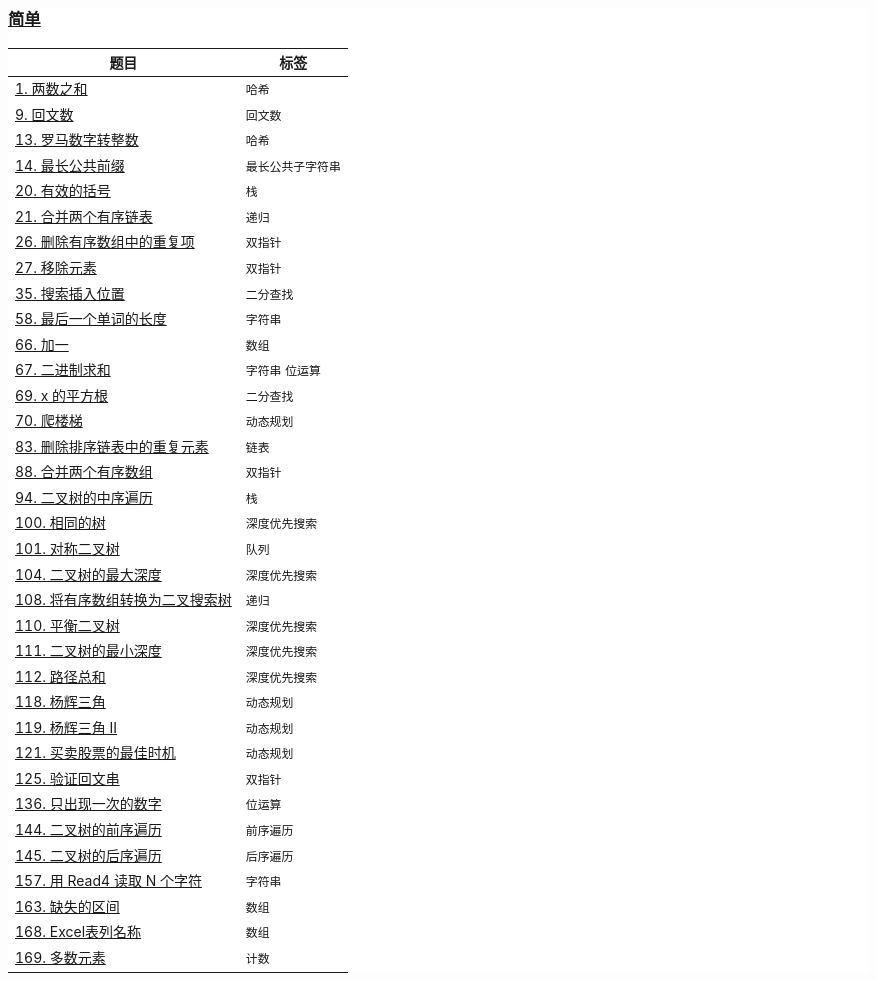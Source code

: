 ### [简单](easy/README.md)
| 题目                                                                                                                      | 标签          |
|-------------------------------------------------------------------------------------------------------------------------|-------------|
| [1. 两数之和](easy/src/two-sum/two-sum.md)                                                                                  | `哈希`        |
| [9. 回文数](easy/src/palindrome-number/palindrome-number.md)                                                               | `回文数`       |
| [13. 罗马数字转整数](easy/src/roman-to-integer/roman-to-integer.md)                                                            | `哈希`        |
| [14. 最长公共前缀](easy/src/longest-common-prefix/longest-common-prefix.md)                                                   | `最长公共子字符串`  |
| [20. 有效的括号](easy/src/valid-parentheses/valid-parentheses.md)                                                            | `栈`         |
| [21. 合并两个有序链表](easy/src/merge-two-sorted-lists/merge-two-sorted-lists.md)                                               | `递归`        |
| [26. 删除有序数组中的重复项](easy/src/remove-duplicates-from-sorted-array/remove-duplicates-from-sorted-array.md)                  | `双指针`       |
| [27. 移除元素](easy/src/remove-element/remove-element.md)                                                                   | `双指针`       |
| [35. 搜索插入位置](easy/src/search-insert-position/search-insert-position.md)                                                 | `二分查找`      |
| [58. 最后一个单词的长度](easy/src/length-of-last-word/length-of-last-word.md)                                                    | `字符串`       |
| [66. 加一](easy/src/plus-one/plus-one.md)                                                                                 | `数组`        |
| [67. 二进制求和](easy/src/add-binary/add-binary.md)                                                                          | `字符串` `位运算` |
| [69. x 的平方根 ](easy/src/sqrtx/sqrtx.md)                                                                                  | `二分查找`      |
| [70. 爬楼梯](easy/src/climbing-stairs/climbing-stairs.md)                                                                  | `动态规划`      |
| [83. 删除排序链表中的重复元素](easy/src/remove-duplicates-from-sorted-list/remove-duplicates-from-sorted-list.md)                   | `链表`        |
| [88. 合并两个有序数组](easy/src/merge-sorted-array/merge-sorted-array.md)                                                       | `双指针`       |
| [94. 二叉树的中序遍历](easy/src/binary-tree-inorder-traversal/binary-tree-inorder-traversal.md)                                 | `栈`         |
| [100. 相同的树](easy/src/same-tree/same-tree.md)                                                                            | `深度优先搜索`    |
| [101. 对称二叉树](easy/src/symmetric-tree/symmetric-tree.md)                                                                 | `队列`        |
| [104. 二叉树的最大深度](easy/src/maximum-depth-of-binary-tree/maximum-depth-of-binary-tree.md)                                  | `深度优先搜索`    |
| [108. 将有序数组转换为二叉搜索树](easy/src/convert-sorted-array-to-binary-search-tree/convert-sorted-array-to-binary-search-tree.md) | `递归`        |
| [110. 平衡二叉树](easy/src/balanced-binary-tree/balanced-binary-tree.md)                                                     | `深度优先搜索`    |
| [111. 二叉树的最小深度](easy/src/minimum-depth-of-binary-tree/minimum-depth-of-binary-tree.md)                                  | `深度优先搜索`    |
| [112. 路径总和](easy/src/path-sum/path-sum.md)                                                                              | `深度优先搜索`    |
| [118. 杨辉三角](easy/src/pascals-triangle/pascals-triangle.md)                                                              | `动态规划`      |
| [119. 杨辉三角 II](easy/src/pascals-triangle-ii/pascals-triangle-ii.md)                                                     | `动态规划`      |
| [121. 买卖股票的最佳时机](easy/src/best-time-to-buy-and-sell-stock/best-time-to-buy-and-sell-stock.md)                           | `动态规划`      |
| [125. 验证回文串](easy/src/valid-palindrome/valid-palindrome.md)                                                             | `双指针`       |
| [136. 只出现一次的数字](easy/src/single-number/single-number.md)                                                                | `位运算`       |
| [144. 二叉树的前序遍历](easy/src/binary-tree-preorder-traversal/binary-tree-preorder-traversal.md)                              | `前序遍历`      |
| [145. 二叉树的后序遍历](easy/src/binary-tree-postorder-traversal/binary-tree-postorder-traversal.md)                            | `后序遍历`      |
| [157. 用 Read4 读取 N 个字符](easy/src/read-n-characters-given-read4/read-n-characters-given-read4.md)                        | `字符串`       |
| [163. 缺失的区间](easy/src/missing-ranges/missing-ranges.md)                                                                 | `数组`        |
| [168. Excel表列名称](easy/src/excel-sheet-column-title/excel-sheet-column-title.md)                                         | `数组`        |
| [169. 多数元素](easy/src/majority-element/majority-element.md)                                                              | `计数`        |